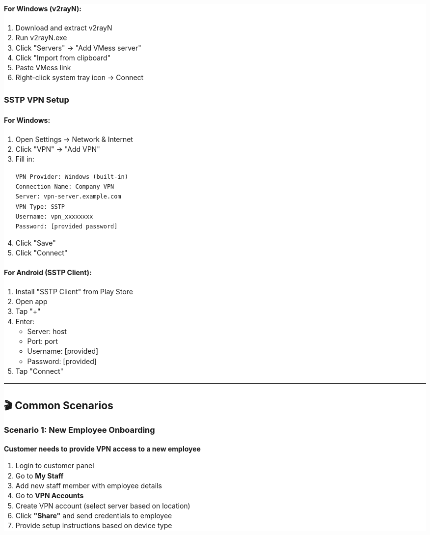 #### For Windows (v2rayN):
1. Download and extract v2rayN
2. Run v2rayN.exe
3. Click "Servers" → "Add VMess server"
4. Click "Import from clipboard"
5. Paste VMess link
6. Right-click system tray icon → Connect

### SSTP VPN Setup

#### For Windows:
1. Open Settings → Network & Internet
2. Click "VPN" → "Add VPN"
3. Fill in:
   ```
   VPN Provider: Windows (built-in)
   Connection Name: Company VPN
   Server: vpn-server.example.com
   VPN Type: SSTP
   Username: vpn_xxxxxxxx
   Password: [provided password]
   ```
4. Click "Save"
5. Click "Connect"

#### For Android (SSTP Client):
1. Install "SSTP Client" from Play Store
2. Open app
3. Tap "+"
4. Enter:
   - Server: host
   - Port: port
   - Username: [provided]
   - Password: [provided]
5. Tap "Connect"

---

## 🎬 Common Scenarios

### Scenario 1: New Employee Onboarding

**Customer needs to provide VPN access to a new employee**

1. Login to customer panel
2. Go to **My Staff**
3. Add new staff member with employee details
4. Go to **VPN Accounts**
5. Create VPN account (select server based on location)
6. Click **"Share"** and send credentials to employee
7. Provide setup instructions based on device type
